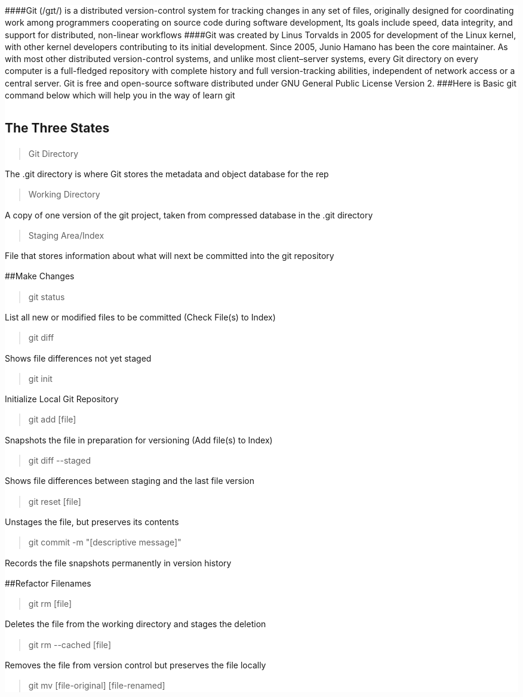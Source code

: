 ####Git (/ɡɪt/) is a distributed version-control system for tracking changes in any set of files, originally designed for coordinating work among programmers cooperating on source code during software development, Its goals include speed, data integrity, and support for distributed, non-linear workflows
####Git was created by Linus Torvalds in 2005 for development of the Linux kernel, with other kernel developers contributing to its initial development. Since 2005, Junio Hamano has been the core maintainer. As with most other distributed version-control systems, and unlike most client–server systems, every Git directory on every computer is a full-fledged repository with complete history and full version-tracking abilities, independent of network access or a central server. Git is free and open-source software distributed under GNU General Public License Version 2.
###Here is Basic git command below which will help you in the way of learn git


## The Three States

> Git Directory

The .git directory is where Git stores the metadata and object database for the rep
> Working Directory

A copy of one version of the git project, taken from compressed database in the .git directory
> Staging Area/Index

File that stores information about what will next be committed into the git repository


##Make Changes

> git status

List all new or modified files to be committed (Check File(s) to Index)
> git diff

Shows file differences not yet staged
> git init 

Initialize Local Git Repository
> git add \[file\]

Snapshots the file in preparation for versioning (Add file(s) to Index)
> git diff --staged

Shows file differences between staging and the last file version
> git reset \[file\]

Unstages the file, but preserves its contents
> git commit -m "\[descriptive message\]"

Records the file snapshots permanently in version history


##Refactor Filenames

> git rm \[file\]

Deletes the file from the working directory and stages the deletion
> git rm --cached \[file\]

Removes the file from version control but preserves the file locally
> git mv \[file-original\] \[file-renamed\]

